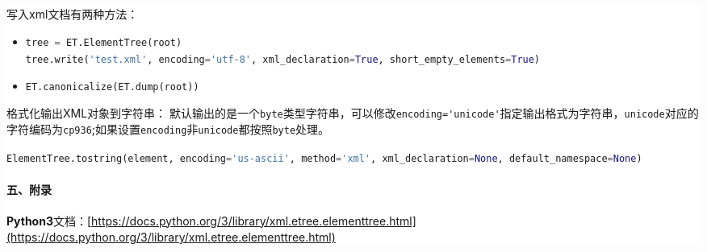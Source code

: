 


写入xml文档有两种方法：

* ```python
  tree = ET.ElementTree(root)
  tree.write('test.xml', encoding='utf-8', xml_declaration=True, short_empty_elements=True)
  ```

* `ET.canonicalize(ET.dump(root))`

格式化输出XML对象到字符串：
默认输出的是一个`byte`类型字符串，可以修改`encoding='unicode'`指定输出格式为字符串，`unicode`对应的字符编码为`cp936`;如果设置`encoding`非`unicode`都按照`byte`处理。
```python
ElementTree.tostring(element, encoding='us-ascii', method='xml', xml_declaration=None, default_namespace=None)
```
  

#### 五、附录

**Python3**文档：[https://docs.python.org/3/library/xml.etree.elementtree.html](https://docs.python.org/3/library/xml.etree.elementtree.html)

